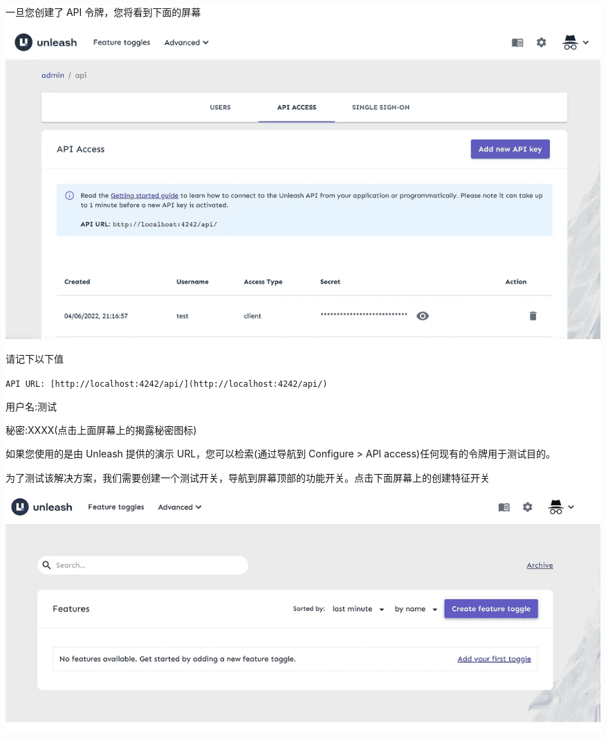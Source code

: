 
一旦您创建了 API 令牌，您将看到下面的屏幕

![](img/871673e84cee8e4b91eed01c09ed87cd.png)

请记下以下值

`API URL: [http://localhost:4242/api/](http://localhost:4242/api/)`

用户名:测试

秘密:XXXX(点击上面屏幕上的揭露秘密图标)

如果您使用的是由 Unleash 提供的演示 URL，您可以检索(通过导航到 Configure > API access)任何现有的令牌用于测试目的。

为了测试该解决方案，我们需要创建一个测试开关，导航到屏幕顶部的功能开关。点击下面屏幕上的创建特征开关

![](img/ac50283ef26df28eef1e6036b06cba95.png)

